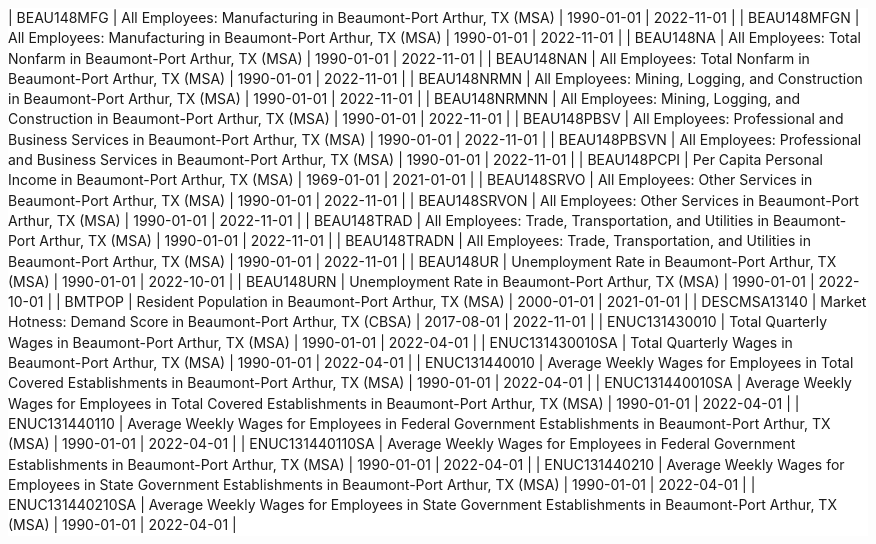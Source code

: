 | BEAU148MFG                | All Employees: Manufacturing in Beaumont-Port Arthur, TX (MSA)                                                                                                | 1990-01-01          | 2022-11-01        |
| BEAU148MFGN               | All Employees: Manufacturing in Beaumont-Port Arthur, TX (MSA)                                                                                                | 1990-01-01          | 2022-11-01        |
| BEAU148NA                 | All Employees: Total Nonfarm in Beaumont-Port Arthur, TX (MSA)                                                                                                | 1990-01-01          | 2022-11-01        |
| BEAU148NAN                | All Employees: Total Nonfarm in Beaumont-Port Arthur, TX (MSA)                                                                                                | 1990-01-01          | 2022-11-01        |
| BEAU148NRMN               | All Employees: Mining, Logging, and Construction in Beaumont-Port Arthur, TX (MSA)                                                                            | 1990-01-01          | 2022-11-01        |
| BEAU148NRMNN              | All Employees: Mining, Logging, and Construction in Beaumont-Port Arthur, TX (MSA)                                                                            | 1990-01-01          | 2022-11-01        |
| BEAU148PBSV               | All Employees: Professional and Business Services in Beaumont-Port Arthur, TX (MSA)                                                                           | 1990-01-01          | 2022-11-01        |
| BEAU148PBSVN              | All Employees: Professional and Business Services in Beaumont-Port Arthur, TX (MSA)                                                                           | 1990-01-01          | 2022-11-01        |
| BEAU148PCPI               | Per Capita Personal Income in Beaumont-Port Arthur, TX (MSA)                                                                                                  | 1969-01-01          | 2021-01-01        |
| BEAU148SRVO               | All Employees: Other Services in Beaumont-Port Arthur, TX (MSA)                                                                                               | 1990-01-01          | 2022-11-01        |
| BEAU148SRVON              | All Employees: Other Services in Beaumont-Port Arthur, TX (MSA)                                                                                               | 1990-01-01          | 2022-11-01        |
| BEAU148TRAD               | All Employees: Trade, Transportation, and Utilities in Beaumont-Port Arthur, TX (MSA)                                                                         | 1990-01-01          | 2022-11-01        |
| BEAU148TRADN              | All Employees: Trade, Transportation, and Utilities in Beaumont-Port Arthur, TX (MSA)                                                                         | 1990-01-01          | 2022-11-01        |
| BEAU148UR                 | Unemployment Rate in Beaumont-Port Arthur, TX (MSA)                                                                                                           | 1990-01-01          | 2022-10-01        |
| BEAU148URN                | Unemployment Rate in Beaumont-Port Arthur, TX (MSA)                                                                                                           | 1990-01-01          | 2022-10-01        |
| BMTPOP                    | Resident Population in Beaumont-Port Arthur, TX (MSA)                                                                                                         | 2000-01-01          | 2021-01-01        |
| DESCMSA13140              | Market Hotness: Demand Score in Beaumont-Port Arthur, TX (CBSA)                                                                                               | 2017-08-01          | 2022-11-01        |
| ENUC131430010             | Total Quarterly Wages in Beaumont-Port Arthur, TX (MSA)                                                                                                       | 1990-01-01          | 2022-04-01        |
| ENUC131430010SA           | Total Quarterly Wages in Beaumont-Port Arthur, TX (MSA)                                                                                                       | 1990-01-01          | 2022-04-01        |
| ENUC131440010             | Average Weekly Wages for Employees in Total Covered Establishments in Beaumont-Port Arthur, TX (MSA)                                                          | 1990-01-01          | 2022-04-01        |
| ENUC131440010SA           | Average Weekly Wages for Employees in Total Covered Establishments in Beaumont-Port Arthur, TX (MSA)                                                          | 1990-01-01          | 2022-04-01        |
| ENUC131440110             | Average Weekly Wages for Employees in Federal Government Establishments in Beaumont-Port Arthur, TX (MSA)                                                     | 1990-01-01          | 2022-04-01        |
| ENUC131440110SA           | Average Weekly Wages for Employees in Federal Government Establishments in Beaumont-Port Arthur, TX (MSA)                                                     | 1990-01-01          | 2022-04-01        |
| ENUC131440210             | Average Weekly Wages for Employees in State Government Establishments in Beaumont-Port Arthur, TX (MSA)                                                       | 1990-01-01          | 2022-04-01        |
| ENUC131440210SA           | Average Weekly Wages for Employees in State Government Establishments in Beaumont-Port Arthur, TX (MSA)                                                       | 1990-01-01          | 2022-04-01        |